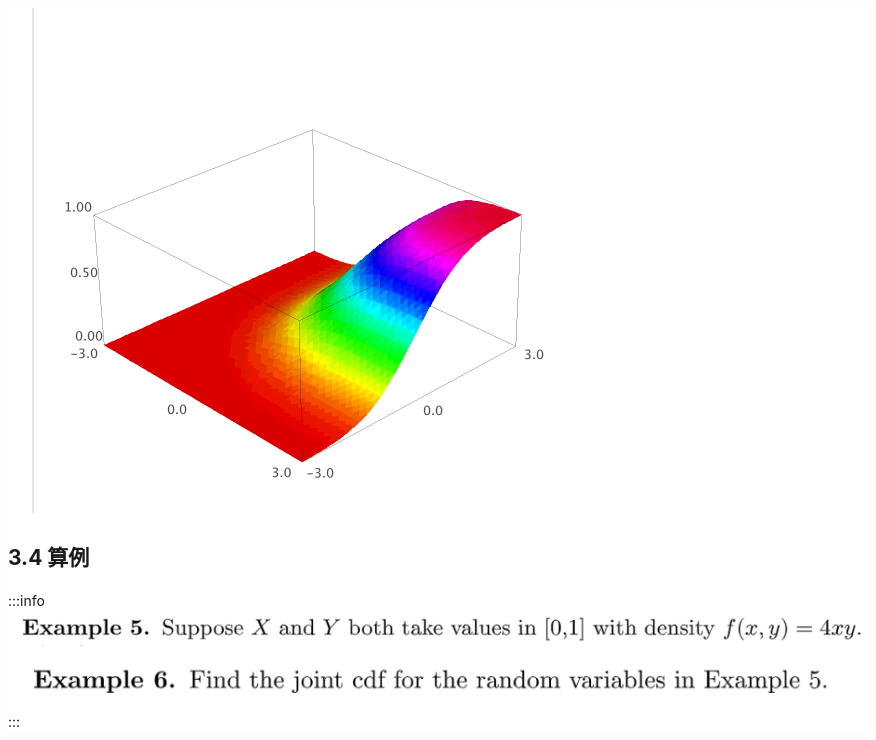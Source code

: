 > ![](./二元连续型变量.assets/20230302_2051453901.png)


### 
## 3.4 算例
:::info
![image.png](./二元连续型变量.assets/20230302_2051457141.png)
![image.png](./二元连续型变量.assets/20230302_2051457746.png)
:::
